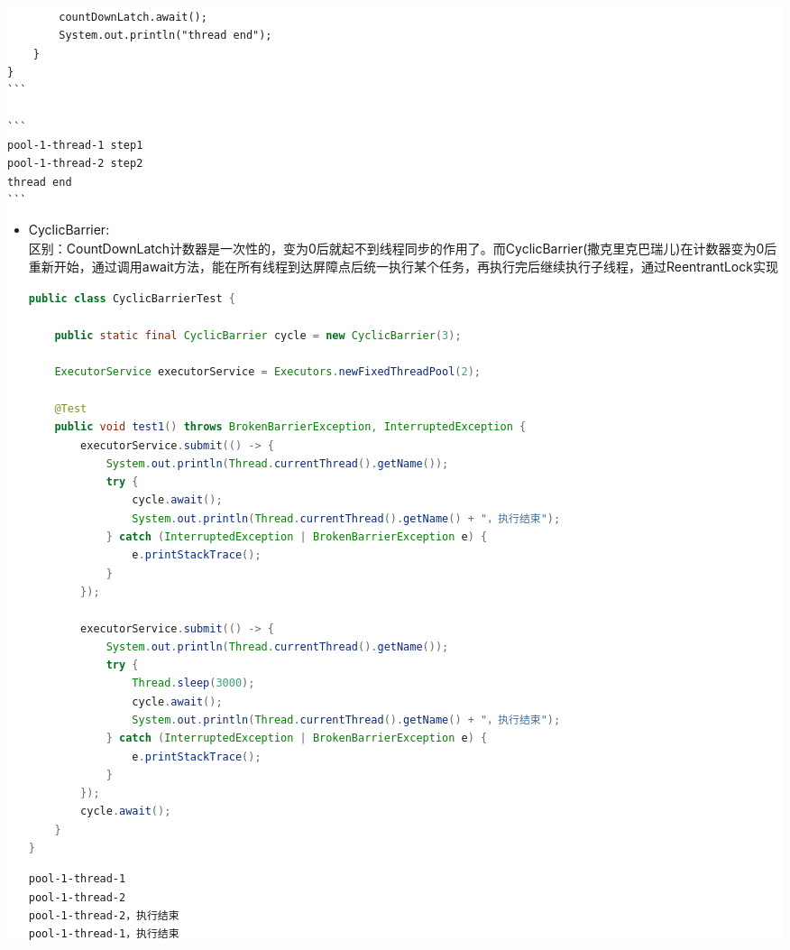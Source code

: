             countDownLatch.await();
            System.out.println("thread end");
        }
    }
    ```

    ```
    pool-1-thread-1 step1
    pool-1-thread-2 step2
    thread end
    ```

    

- CyclicBarrier:   
    区别：CountDownLatch计数器是一次性的，变为0后就起不到线程同步的作用了。而CyclicBarrier(撒克里克巴瑞儿)在计数器变为0后重新开始，通过调用await方法，能在所有线程到达屏障点后统一执行某个任务，再执行完后继续执行子线程，通过ReentrantLock实现
    
    ```java
    public class CyclicBarrierTest {
    
        public static final CyclicBarrier cycle = new CyclicBarrier(3);
    
        ExecutorService executorService = Executors.newFixedThreadPool(2);
    
        @Test
        public void test1() throws BrokenBarrierException, InterruptedException {
            executorService.submit(() -> {
                System.out.println(Thread.currentThread().getName());
                try {
                    cycle.await();
                    System.out.println(Thread.currentThread().getName() + "，执行结束");
                } catch (InterruptedException | BrokenBarrierException e) {
                    e.printStackTrace();
                }
            });
    
            executorService.submit(() -> {
                System.out.println(Thread.currentThread().getName());
                try {
                    Thread.sleep(3000);
                    cycle.await();
                    System.out.println(Thread.currentThread().getName() + "，执行结束");
                } catch (InterruptedException | BrokenBarrierException e) {
                    e.printStackTrace();
                }
            });
            cycle.await();
        }
    }
    ```
    
    ```
    pool-1-thread-1
    pool-1-thread-2
    pool-1-thread-2，执行结束
    pool-1-thread-1，执行结束
    ```
    